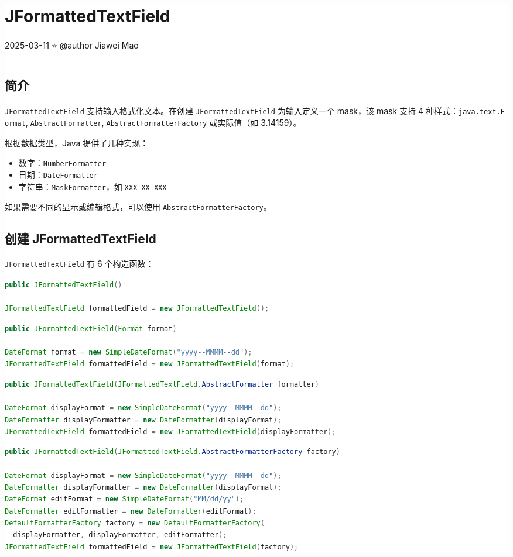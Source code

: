 # JFormattedTextField

2025-03-11 ⭐
@author Jiawei Mao
***
## 简介

`JFormattedTextField` 支持输入格式化文本。在创建 `JFormattedTextField` 为输入定义一个 mask，该 mask 支持 4 种样式：`java.text.Format`, `AbstractFormatter`, `AbstractFormatterFactory` 或实际值（如 3.14159）。

根据数据类型，Java 提供了几种实现：

- 数字：`NumberFormatter`
- 日期：`DateFormatter`
- 字符串：`MaskFormatter`，如 `XXX-XX-XXX`

如果需要不同的显示或编辑格式，可以使用 `AbstractFormatterFactory`。

## 创建 JFormattedTextField

`JFormattedTextField` 有 6 个构造函数：

```java
public JFormattedTextField()

JFormattedTextField formattedField = new JFormattedTextField();
```

```java
public JFormattedTextField(Format format)

DateFormat format = new SimpleDateFormat("yyyy--MMMM--dd");
JFormattedTextField formattedField = new JFormattedTextField(format);
```

```java
public JFormattedTextField(JFormattedTextField.AbstractFormatter formatter)

DateFormat displayFormat = new SimpleDateFormat("yyyy--MMMM--dd");
DateFormatter displayFormatter = new DateFormatter(displayFormat);
JFormattedTextField formattedField = new JFormattedTextField(displayFormatter);
```

```java
public JFormattedTextField(JFormattedTextField.AbstractFormatterFactory factory)

DateFormat displayFormat = new SimpleDateFormat("yyyy--MMMM--dd");
DateFormatter displayFormatter = new DateFormatter(displayFormat);
DateFormat editFormat = new SimpleDateFormat("MM/dd/yy");
DateFormatter editFormatter = new DateFormatter(editFormat);
DefaultFormatterFactory factory = new DefaultFormatterFactory(
  displayFormatter, displayFormatter, editFormatter);
JFormattedTextField formattedField = new JFormattedTextField(factory);
```
